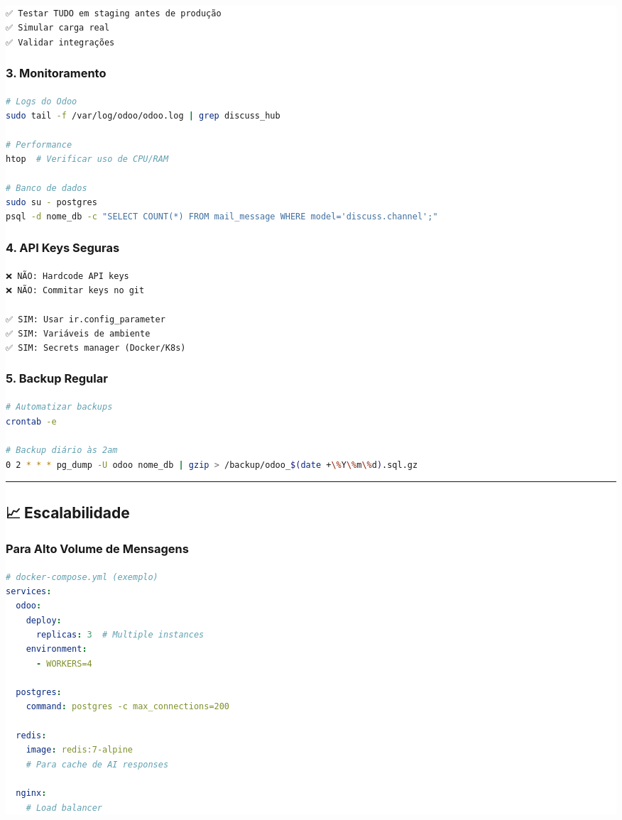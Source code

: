 ```
✅ Testar TUDO em staging antes de produção
✅ Simular carga real
✅ Validar integrações
```

### 3. Monitoramento

```bash
# Logs do Odoo
sudo tail -f /var/log/odoo/odoo.log | grep discuss_hub

# Performance
htop  # Verificar uso de CPU/RAM

# Banco de dados
sudo su - postgres
psql -d nome_db -c "SELECT COUNT(*) FROM mail_message WHERE model='discuss.channel';"
```

### 4. API Keys Seguras

```
❌ NÃO: Hardcode API keys
❌ NÃO: Commitar keys no git

✅ SIM: Usar ir.config_parameter
✅ SIM: Variáveis de ambiente
✅ SIM: Secrets manager (Docker/K8s)
```

### 5. Backup Regular

```bash
# Automatizar backups
crontab -e

# Backup diário às 2am
0 2 * * * pg_dump -U odoo nome_db | gzip > /backup/odoo_$(date +\%Y\%m\%d).sql.gz
```

---

## 📈 Escalabilidade

### Para Alto Volume de Mensagens

```yaml
# docker-compose.yml (exemplo)
services:
  odoo:
    deploy:
      replicas: 3  # Multiple instances
    environment:
      - WORKERS=4

  postgres:
    command: postgres -c max_connections=200

  redis:
    image: redis:7-alpine
    # Para cache de AI responses

  nginx:
    # Load balancer
```